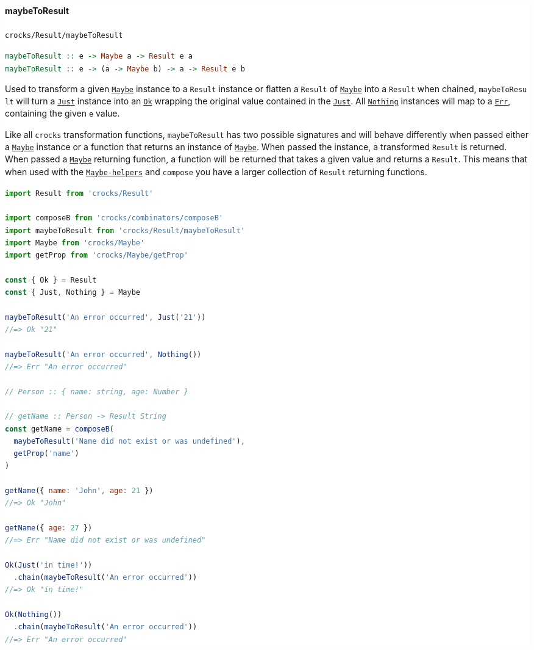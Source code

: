 #### maybeToResult

`crocks/Result/maybeToResult`

```haskell
maybeToResult :: e -> Maybe a -> Result e a
maybeToResult :: e -> (a -> Maybe b) -> a -> Result e b
```

Used to transform a given [`Maybe`][maybe] instance to a `Result`
instance or flatten a `Result` of [`Maybe`][maybe] into a `Result` when chained,
`maybeToResult` will turn a [`Just`][just] instance into an [`Ok`](#ok) wrapping the
original value contained in the [`Just`][just].
All [`Nothing`](nothing) instances will map to a [`Err`](#err), containing the
given `e` value.

Like all `crocks` transformation functions, `maybeToResult` has two possible
signatures and will behave differently when passed either a [`Maybe`][maybe] instance
or a function that returns an instance of [`Maybe`][maybe]. When passed the instance,
a transformed `Result` is returned. When passed a [`Maybe`][maybe] returning function,
a function will be returned that takes a given value and returns a `Result`.
This means that when used with the [`Maybe-helpers`][helpers] and `compose` you
have a larger collection of `Result` returning functions.

```javascript
import Result from 'crocks/Result'

import composeB from 'crocks/combinators/composeB'
import maybeToResult from 'crocks/Result/maybeToResult'
import Maybe from 'crocks/Maybe'
import getProp from 'crocks/Maybe/getProp'

const { Ok } = Result
const { Just, Nothing } = Maybe

maybeToResult('An error occurred', Just('21'))
//=> Ok "21"

maybeToResult('An error occurred', Nothing())
//=> Err "An error occurred"

// Person :: { name: string, age: Number }

// getName :: Person -> Result String
const getName = composeB(
  maybeToResult('Name did not exist or was undefined'),
  getProp('name')
)

getName({ name: 'John', age: 21 })
//=> Ok "John"

getName({ age: 27 })
//=> Err "Name did not exist or was undefined"

Ok(Just('in time!'))
  .chain(maybeToResult('An error occurred'))
//=> Ok "in time!"

Ok(Nothing())
  .chain(maybeToResult('An error occurred'))
//=> Err "An error occurred"
```
</article>


[pred]: ./Pred.html
[either]: ./Either.html
[left]: ./Either.html#left
[right]: ./Either.html#right
[first]: ../monoids/First.html
[last]: ../monoids/Last.html
[maybe]: ../monoids/Maybe.html
[just]: ./Maybe.html#just
[nothing]: ./Maybe.html#nothing
[helpers]: ./Maybe.html#helper-functions
[identity]: ../functions/combinators.html#identity